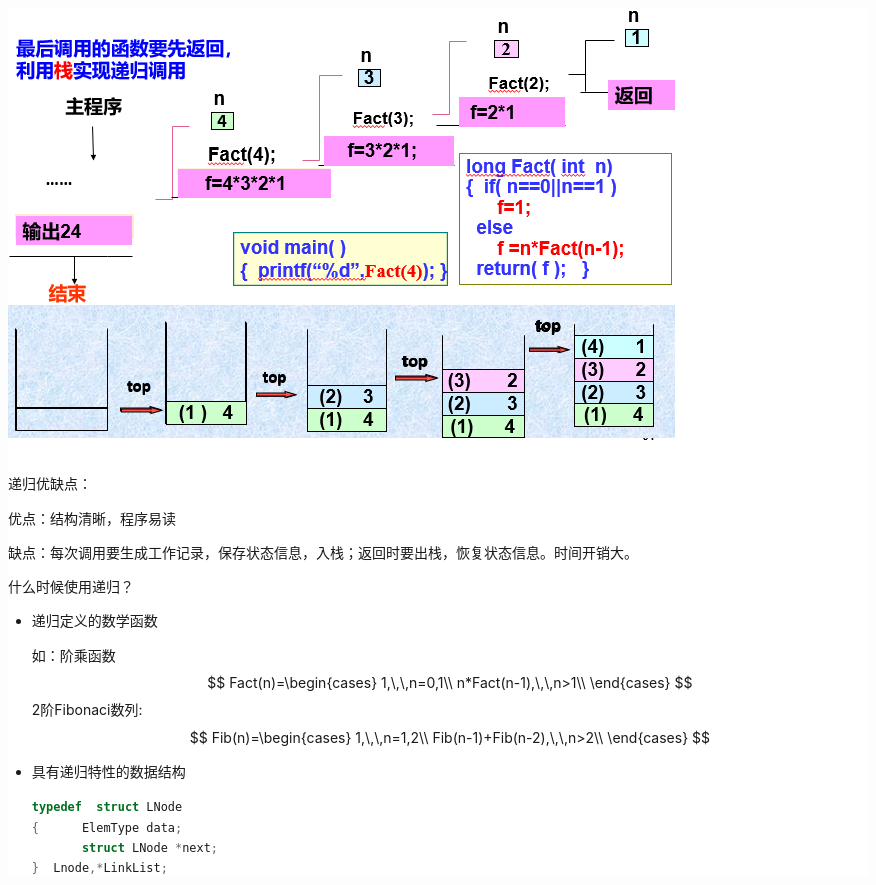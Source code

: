 ![](.\图片\递归图示.png)

递归优缺点：

优点：结构清晰，程序易读

缺点：每次调用要生成工作记录，保存状态信息，入栈；返回时要出栈，恢复状态信息。时间开销大。

什么时候使用递归？

- 递归定义的数学函数

  如：阶乘函数
  $$
  Fact(n)=\begin{cases}
   1,\,\,n=0,1\\
   n*Fact(n-1),\,\,n>1\\
   \end{cases}
  $$
  2阶Fibonaci数列:
  $$
  Fib(n)=\begin{cases}
   1,\,\,n=1,2\\
   Fib(n-1)+Fib(n-2),\,\,n>2\\
   \end{cases}
  $$
  
- 具有递归特性的数据结构

  ```cpp
  typedef  struct LNode 
  {      ElemType data;
         struct LNode *next;	  
  }  Lnode,*LinkList;      
  ```
